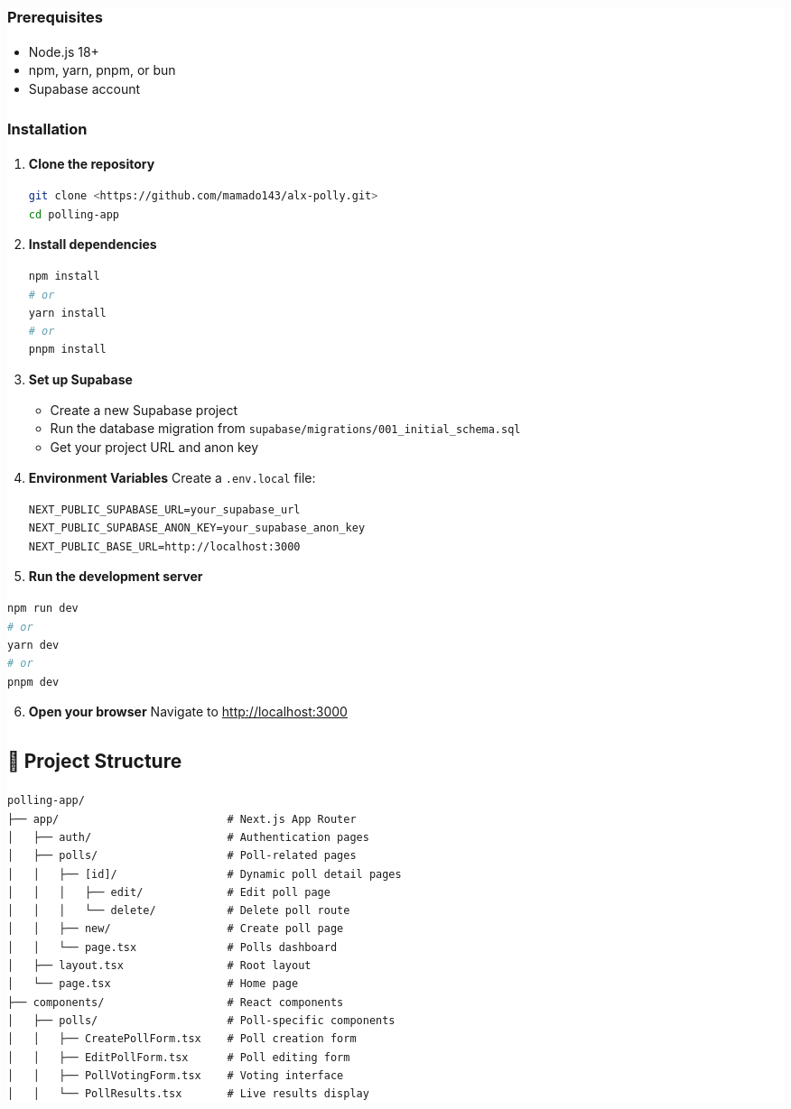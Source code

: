 ### Prerequisites
- Node.js 18+ 
- npm, yarn, pnpm, or bun
- Supabase account

### Installation

1. **Clone the repository**
   ```bash
   git clone <https://github.com/mamado143/alx-polly.git>
   cd polling-app
   ```

2. **Install dependencies**
   ```bash
   npm install
   # or
   yarn install
   # or
   pnpm install
   ```

3. **Set up Supabase**
   - Create a new Supabase project
   - Run the database migration from `supabase/migrations/001_initial_schema.sql`
   - Get your project URL and anon key

4. **Environment Variables**
   Create a `.env.local` file:
   ```env
   NEXT_PUBLIC_SUPABASE_URL=your_supabase_url
   NEXT_PUBLIC_SUPABASE_ANON_KEY=your_supabase_anon_key
   NEXT_PUBLIC_BASE_URL=http://localhost:3000
   ```

5. **Run the development server**
```bash
npm run dev
# or
yarn dev
# or
pnpm dev
   ```

6. **Open your browser**
   Navigate to [http://localhost:3000](http://localhost:3000)

## 📁 Project Structure

```
polling-app/
├── app/                          # Next.js App Router
│   ├── auth/                     # Authentication pages
│   ├── polls/                    # Poll-related pages
│   │   ├── [id]/                 # Dynamic poll detail pages
│   │   │   ├── edit/             # Edit poll page
│   │   │   └── delete/           # Delete poll route
│   │   ├── new/                  # Create poll page
│   │   └── page.tsx              # Polls dashboard
│   ├── layout.tsx                # Root layout
│   └── page.tsx                  # Home page
├── components/                   # React components
│   ├── polls/                    # Poll-specific components
│   │   ├── CreatePollForm.tsx    # Poll creation form
│   │   ├── EditPollForm.tsx      # Poll editing form
│   │   ├── PollVotingForm.tsx    # Voting interface
│   │   └── PollResults.tsx       # Live results display
```